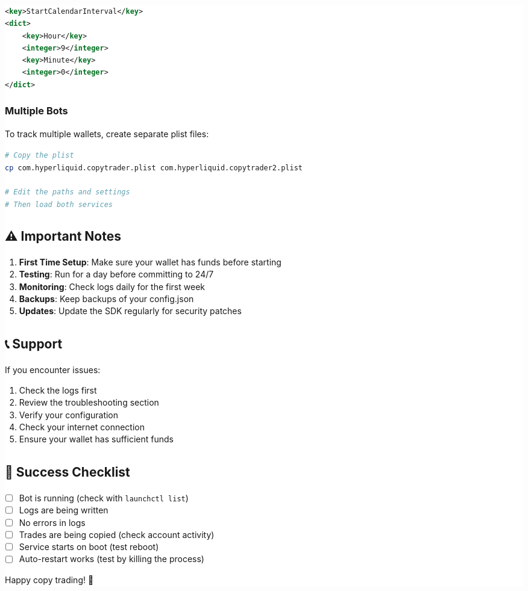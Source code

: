 ```xml
<key>StartCalendarInterval</key>
<dict>
    <key>Hour</key>
    <integer>9</integer>
    <key>Minute</key>
    <integer>0</integer>
</dict>
```

### Multiple Bots

To track multiple wallets, create separate plist files:

```bash
# Copy the plist
cp com.hyperliquid.copytrader.plist com.hyperliquid.copytrader2.plist

# Edit the paths and settings
# Then load both services
```

## ⚠️ Important Notes

1. **First Time Setup**: Make sure your wallet has funds before starting
2. **Testing**: Run for a day before committing to 24/7
3. **Monitoring**: Check logs daily for the first week
4. **Backups**: Keep backups of your config.json
5. **Updates**: Update the SDK regularly for security patches

## 📞 Support

If you encounter issues:

1. Check the logs first
2. Review the troubleshooting section
3. Verify your configuration
4. Check your internet connection
5. Ensure your wallet has sufficient funds

## 🎉 Success Checklist

- [ ] Bot is running (check with `launchctl list`)
- [ ] Logs are being written
- [ ] No errors in logs
- [ ] Trades are being copied (check account activity)
- [ ] Service starts on boot (test reboot)
- [ ] Auto-restart works (test by killing the process)

Happy copy trading! 🚀

